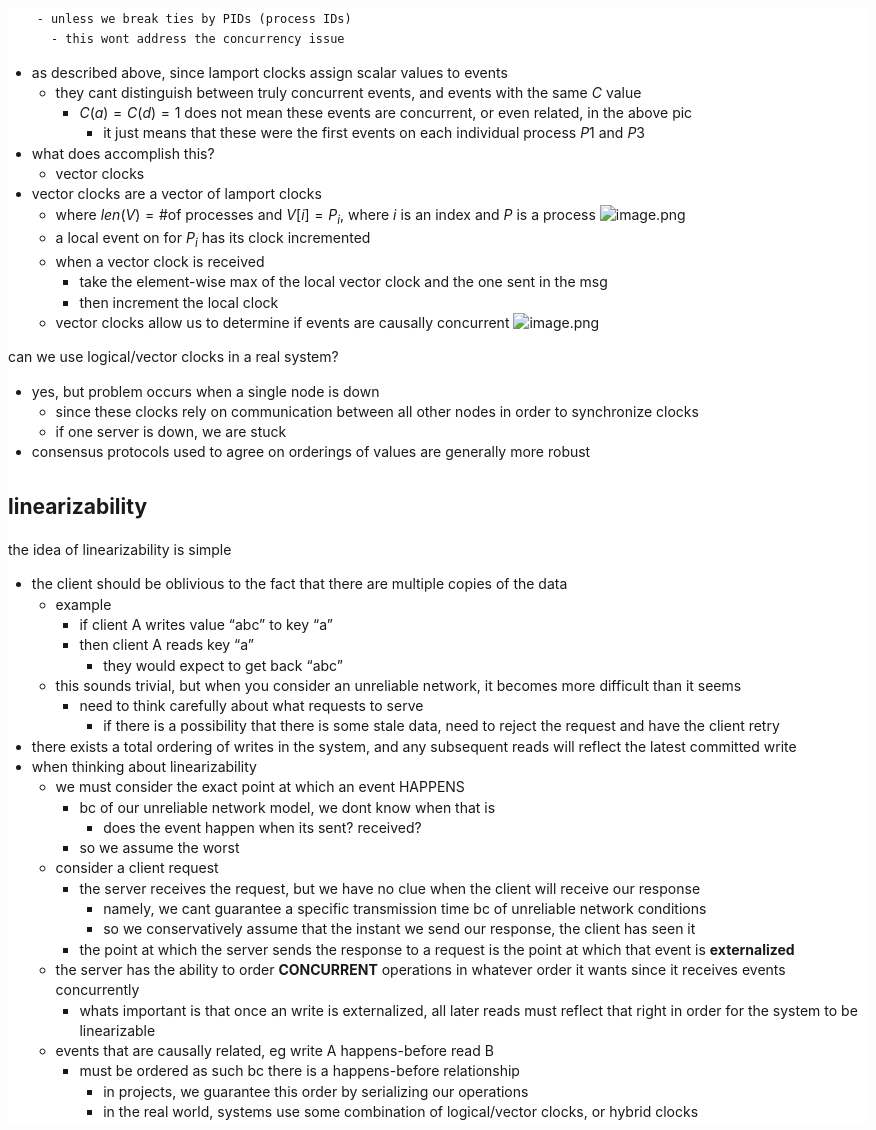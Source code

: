         - unless we break ties by PIDs (process IDs)
          - this wont address the concurrency issue
  - as described above, since lamport clocks assign scalar values to events
    - they cant distinguish between truly concurrent events, and events with the same $C$ value
      - $C(a) = C(d) = 1$ does not mean these events are concurrent, or even related, in the above pic
        - it just means that these were the first events on each individual process $P1$ and $P3$
  - what does accomplish this?
    - vector clocks
- vector clocks are a vector of lamport clocks
  - where $len(V) = \text{\# of processes}$ and $V[i]=P_i$, where $i$ is an index and $P$ is a process
    ![image.png](/images/docs/lib/classes/491/vector-clock.png)
  - a local event on for $P_i$ has its clock incremented
  - when a vector clock is received
    - take the element-wise max of the local vector clock and the one sent in the msg
    - then increment the local clock
  - vector clocks allow us to determine if events are causally concurrent
    ![image.png](/images/docs/lib/classes/491/gpt-vector-explanation.png)

can we use logical/vector clocks in a real system?

- yes, but problem occurs when a single node is down
  - since these clocks rely on communication between all other nodes in order to synchronize clocks
  - if one server is down, we are stuck
- consensus protocols used to agree on orderings of values are generally more robust

## linearizability

the idea of linearizability is simple

- the client should be oblivious to the fact that there are multiple copies of the data
  - example
    - if client A writes value “abc” to key “a”
    - then client A reads key “a”
      - they would expect to get back “abc”
  - this sounds trivial, but when you consider an unreliable network, it becomes more difficult than it seems
    - need to think carefully about what requests to serve
      - if there is a possibility that there is some stale data, need to reject the request and have the client retry
- there exists a total ordering of writes in the system, and any subsequent reads will reflect the latest committed write
- when thinking about linearizability
  - we must consider the exact point at which an event HAPPENS
    - bc of our unreliable network model, we dont know when that is
      - does the event happen when its sent? received?
    - so we assume the worst
  - consider a client request
    - the server receives the request, but we have no clue when the client will receive our response
      - namely, we cant guarantee a specific transmission time bc of unreliable network conditions
      - so we conservatively assume that the instant we send our response, the client has seen it
    - the point at which the server sends the response to a request is the point at which that event is **externalized**
  - the server has the ability to order **CONCURRENT** operations in whatever order it wants since it receives events concurrently
    - whats important is that once an write is externalized, all later reads must reflect that right in order for the system to be linearizable
  - events that are causally related, eg write A happens-before read B
    - must be ordered as such bc there is a happens-before relationship
      - in projects, we guarantee this order by serializing our operations
      - in the real world, systems use some combination of logical/vector clocks, or hybrid clocks
